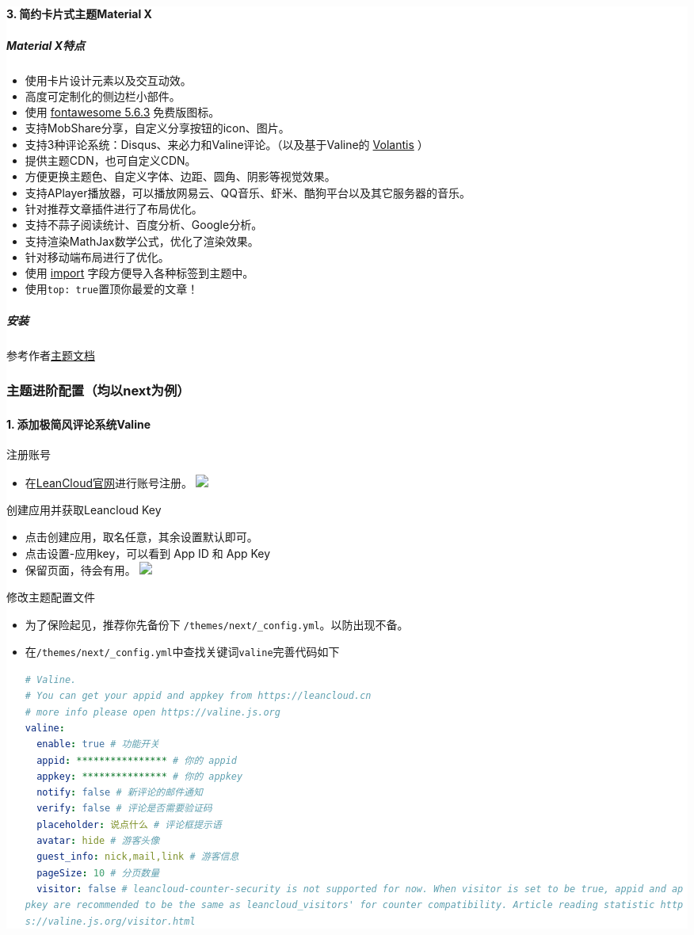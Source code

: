 #### 3. 简约卡片式主题Material X

##### Material X特点

- 使用卡片设计元素以及交互动效。
- 高度可定制化的侧边栏小部件。
- 使用 [fontawesome 5.6.3](https://fontawesome.com/icons?d=gallery&m=free) 免费版图标。
- 支持MobShare分享，自定义分享按钮的icon、图片。
- 支持3种评论系统：Disqus、来必力和Valine评论。（以及基于Valine的 [Volantis](https://xaoxuu.com/wiki/material-x/third-party-services/#Volantis) ）
- 提供主题CDN，也可自定义CDN。
- 方便更换主题色、自定义字体、边距、圆角、阴影等视觉效果。
- 支持APlayer播放器，可以播放网易云、QQ音乐、虾米、酷狗平台以及其它服务器的音乐。
- 针对推荐文章插件进行了布局优化。
- 支持不蒜子阅读统计、百度分析、Google分析。
- 支持渲染MathJax数学公式，优化了渲染效果。
- 针对移动端布局进行了优化。
- 使用 [import](https://xaoxuu.com/wiki/material-x/config/#import) 字段方便导入各种标签到主题中。
- 使用`top: true`置顶你最爱的文章！

##### 安装

参考作者[主题文档](https://xaoxuu.com/wiki/material-x/index.html#)

### 主题进阶配置（均以next为例）

#### 1. 添加极简风评论系统Valine

注册账号

- 在[LeanCloud官网](https://leancloud.cn/dashboard/login.html#/signup)进行账号注册。
  ![](https://i.loli.net/2018/12/30/5c28924425ead.png)

创建应用并获取Leancloud Key

- 点击创建应用，取名任意，其余设置默认即可。
- 点击设置-应用key，可以看到 App ID 和 App Key
- 保留页面，待会有用。
  ![](https://i.loli.net/2018/12/30/5c28924f6eafd.png)

修改主题配置文件

- 为了保险起见，推荐你先备份下 `/themes/next/_config.yml`。以防出现不备。

- 在`/themes/next/_config.yml`中查找关键词`valine`完善代码如下

  ```yml
  # Valine.
  # You can get your appid and appkey from https://leancloud.cn
  # more info please open https://valine.js.org
  valine:
    enable: true # 功能开关
    appid: **************** # 你的 appid
    appkey: *************** # 你的 appkey
    notify: false # 新评论的邮件通知
    verify: false # 评论是否需要验证码
    placeholder: 说点什么 # 评论框提示语
    avatar: hide # 游客头像
    guest_info: nick,mail,link # 游客信息
    pageSize: 10 # 分页数量
    visitor: false # leancloud-counter-security is not supported for now. When visitor is set to be true, appid and appkey are recommended to be the same as leancloud_visitors' for counter compatibility. Article reading statistic https://valine.js.org/visitor.html
  
  ```
